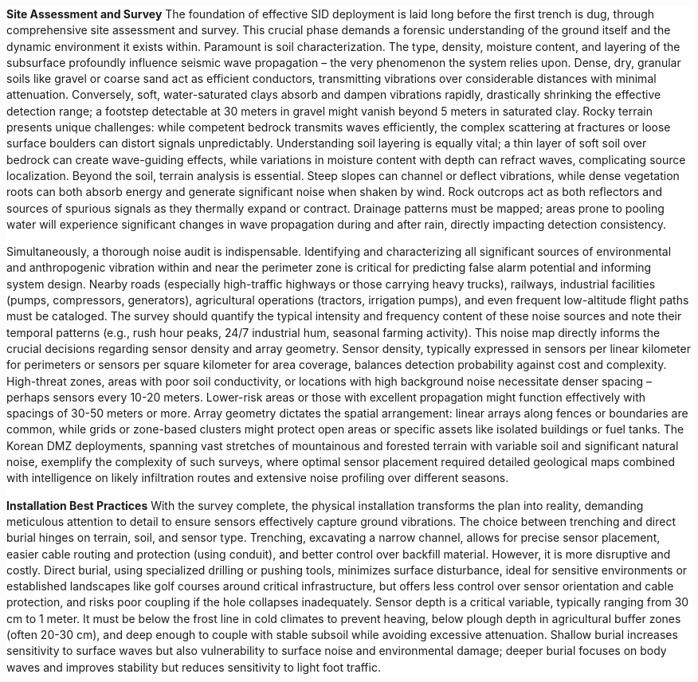 **Site Assessment and Survey**
The foundation of effective SID deployment is laid long before the first trench is dug, through comprehensive site assessment and survey. This crucial phase demands a forensic understanding of the ground itself and the dynamic environment it exists within. Paramount is soil characterization. The type, density, moisture content, and layering of the subsurface profoundly influence seismic wave propagation – the very phenomenon the system relies upon. Dense, dry, granular soils like gravel or coarse sand act as efficient conductors, transmitting vibrations over considerable distances with minimal attenuation. Conversely, soft, water-saturated clays absorb and dampen vibrations rapidly, drastically shrinking the effective detection range; a footstep detectable at 30 meters in gravel might vanish beyond 5 meters in saturated clay. Rocky terrain presents unique challenges: while competent bedrock transmits waves efficiently, the complex scattering at fractures or loose surface boulders can distort signals unpredictably. Understanding soil layering is equally vital; a thin layer of soft soil over bedrock can create wave-guiding effects, while variations in moisture content with depth can refract waves, complicating source localization. Beyond the soil, terrain analysis is essential. Steep slopes can channel or deflect vibrations, while dense vegetation roots can both absorb energy and generate significant noise when shaken by wind. Rock outcrops act as both reflectors and sources of spurious signals as they thermally expand or contract. Drainage patterns must be mapped; areas prone to pooling water will experience significant changes in wave propagation during and after rain, directly impacting detection consistency.

Simultaneously, a thorough noise audit is indispensable. Identifying and characterizing all significant sources of environmental and anthropogenic vibration within and near the perimeter zone is critical for predicting false alarm potential and informing system design. Nearby roads (especially high-traffic highways or those carrying heavy trucks), railways, industrial facilities (pumps, compressors, generators), agricultural operations (tractors, irrigation pumps), and even frequent low-altitude flight paths must be cataloged. The survey should quantify the typical intensity and frequency content of these noise sources and note their temporal patterns (e.g., rush hour peaks, 24/7 industrial hum, seasonal farming activity). This noise map directly informs the crucial decisions regarding sensor density and array geometry. Sensor density, typically expressed in sensors per linear kilometer for perimeters or sensors per square kilometer for area coverage, balances detection probability against cost and complexity. High-threat zones, areas with poor soil conductivity, or locations with high background noise necessitate denser spacing – perhaps sensors every 10-20 meters. Lower-risk areas or those with excellent propagation might function effectively with spacings of 30-50 meters or more. Array geometry dictates the spatial arrangement: linear arrays along fences or boundaries are common, while grids or zone-based clusters might protect open areas or specific assets like isolated buildings or fuel tanks. The Korean DMZ deployments, spanning vast stretches of mountainous and forested terrain with variable soil and significant natural noise, exemplify the complexity of such surveys, where optimal sensor placement required detailed geological maps combined with intelligence on likely infiltration routes and extensive noise profiling over different seasons.

**Installation Best Practices**
With the survey complete, the physical installation transforms the plan into reality, demanding meticulous attention to detail to ensure sensors effectively capture ground vibrations. The choice between trenching and direct burial hinges on terrain, soil, and sensor type. Trenching, excavating a narrow channel, allows for precise sensor placement, easier cable routing and protection (using conduit), and better control over backfill material. However, it is more disruptive and costly. Direct burial, using specialized drilling or pushing tools, minimizes surface disturbance, ideal for sensitive environments or established landscapes like golf courses around critical infrastructure, but offers less control over sensor orientation and cable protection, and risks poor coupling if the hole collapses inadequately. Sensor depth is a critical variable, typically ranging from 30 cm to 1 meter. It must be below the frost line in cold climates to prevent heaving, below plough depth in agricultural buffer zones (often 20-30 cm), and deep enough to couple with stable subsoil while avoiding excessive attenuation. Shallow burial increases sensitivity to surface waves but also vulnerability to surface noise and environmental damage; deeper burial focuses on body waves and improves stability but reduces sensitivity to light foot traffic.
